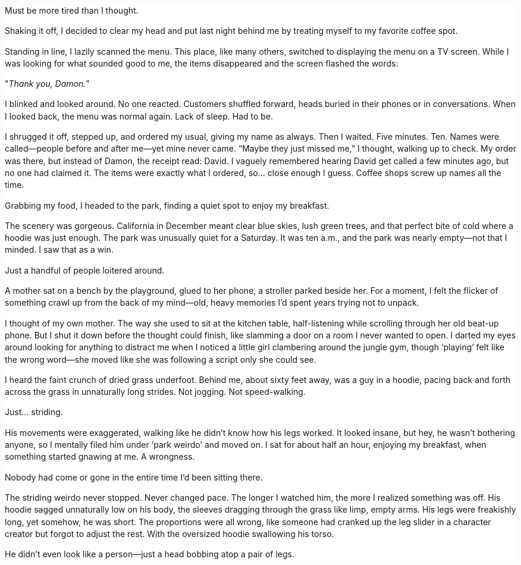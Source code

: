 Must be more tired than I thought.

Shaking it off, I decided to clear my head and put last night behind me by treating myself to my favorite coffee spot.

Standing in line, I lazily scanned the menu. This place, like many others, switched to displaying the menu on a TV screen. While I was looking for what sounded good to me, the items disappeared and the screen flashed the words:

"*Thank you, Damon.*"

I blinked and looked around. No one reacted. Customers shuffled forward, heads buried in their phones or in conversations. When I looked back, the menu was normal again. Lack of sleep. Had to be.

I shrugged it off, stepped up, and ordered my usual, giving my name as always. Then I waited. Five minutes. Ten. Names were called—people before and after me—yet mine never came. “Maybe they just missed me,” I thought, walking up to check. My order was there, but instead of Damon, the receipt read: David. I vaguely remembered hearing David get called a few minutes ago, but no one had claimed it. The items were exactly what I ordered, so… close enough I guess. Coffee shops screw up names all the time. 

Grabbing my food, I headed to the park, finding a quiet spot to enjoy my breakfast.

The scenery was gorgeous. California in December meant clear blue skies, lush green trees, and that perfect bite of cold where a hoodie was just enough. The park was unusually quiet for a Saturday. It was ten a.m., and the park was nearly empty—not that I minded. I saw that as a win. 

Just a handful of people loitered around. 

A mother sat on a bench by the playground, glued to her phone, a stroller parked beside her. For a moment, I felt the flicker of something crawl up from the back of my mind—old, heavy memories I’d spent years trying not to unpack. 

I thought of my own mother. The way she used to sit at the kitchen table, half-listening while scrolling through her old beat-up phone. But I shut it down before the thought could finish, like slamming a door on a room I never wanted to open. I darted my eyes around looking for anything to distract me when I noticed a little girl clambering around the jungle gym, though ‘playing’ felt like the wrong word—she moved like she was following a script only she could see. 

I heard the faint crunch of dried grass underfoot. Behind me, about sixty feet away, was a guy in a hoodie, pacing back and forth across the grass in unnaturally long strides. Not jogging. Not speed-walking. 

Just… striding. 

His movements were exaggerated, walking like he didn’t know how his legs worked. It looked insane, but hey, he wasn’t bothering anyone, so I mentally filed him under ‘park weirdo’ and moved on. I sat for about half an hour, enjoying my breakfast, when something started gnawing at me. A wrongness. 

Nobody had come or gone in the entire time I’d been sitting there. 

The striding weirdo never stopped. Never changed pace. The longer I watched him, the more I realized something was off. His hoodie sagged unnaturally low on his body, the sleeves dragging through the grass like limp, empty arms. His legs were freakishly long, yet somehow, he was short. The proportions were all wrong, like someone had cranked up the leg slider in a character creator but forgot to adjust the rest. With the oversized hoodie swallowing his torso.

He didn’t even look like a person—just a head bobbing atop a pair of legs. 
